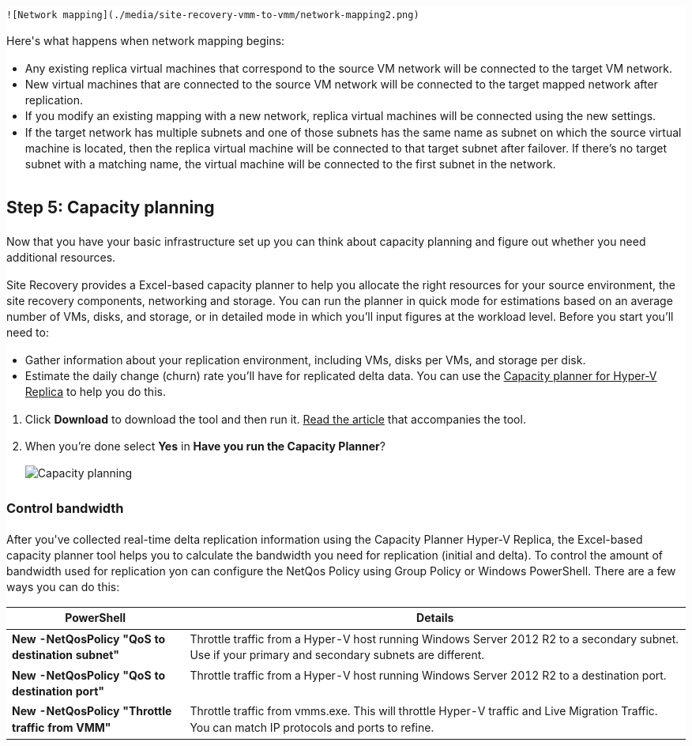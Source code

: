 	![Network mapping](./media/site-recovery-vmm-to-vmm/network-mapping2.png)

Here's what happens when network mapping begins:

- Any existing replica virtual machines that correspond to the source VM network will be connected to the target VM network.
- New virtual machines that are connected to the source VM network will be connected to the target mapped network after replication.
- If you modify an existing mapping with a new network, replica virtual machines will be connected using the new settings.
- If the target network has multiple subnets and one of those subnets has the same name as subnet on which the source virtual machine is located, then the replica virtual machine will be connected to that target subnet after failover. If there’s no target subnet with a matching name, the virtual machine will be connected to the first subnet in the network.

## Step 5: Capacity planning

Now that you have your basic infrastructure set up you can think about capacity planning and figure out whether you need additional resources.

Site Recovery provides a Excel-based capacity planner to help you allocate the right resources for your source environment, the site recovery components, networking and storage. You can run the planner in quick mode for estimations based on an average number of VMs, disks, and storage, or in detailed mode in which you’ll input figures at the workload level. Before you start you’ll need to:

- Gather information about your replication environment, including VMs, disks per VMs, and storage per disk.
- Estimate the daily change (churn) rate you’ll have for replicated delta data. You can use the [Capacity planner for Hyper-V Replica](https://www.microsoft.com/download/details.aspx?id=39057) to help you do this.

1.	Click **Download** to download the tool and then run it. [Read the article](site-recovery-capacity-planner.md) that accompanies the tool.
2.	When you’re done select **Yes** in **Have you run the Capacity Planner**?

	![Capacity planning](./media/site-recovery-vmm-to-azure/gs-capacity-planning.png)

### Control bandwidth

After you've collected real-time delta replication information using the Capacity Planner  Hyper-V Replica, the Excel-based capacity planner tool helps you to calculate the bandwidth you need for replication (initial and delta). To control the amount of bandwidth used for replication yon can configure  the NetQos Policy using Group Policy or Windows PowerShell. There are a few ways you can do this:

**PowerShell** | **Details**
--- | ---
**New -NetQosPolicy "QoS to destination subnet"** | Throttle traffic from a Hyper-V host running Windows Server 2012 R2 to a secondary subnet. Use if your primary and secondary subnets are different.
**New -NetQosPolicy "QoS to destination port"** | Throttle traffic from a Hyper-V host running Windows Server 2012 R2 to a destination port.
**New -NetQosPolicy "Throttle traffic from VMM"** | Throttle traffic from vmms.exe. This will throttle Hyper-V traffic and Live Migration Traffic. You can match IP protocols and ports to refine.
